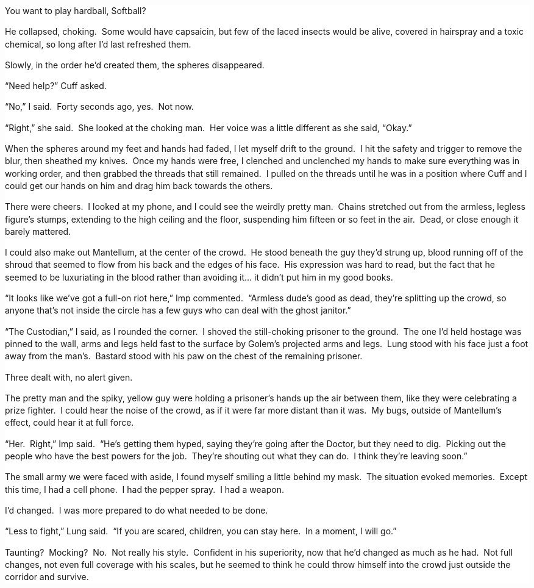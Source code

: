 You want to play hardball, Softball?

He collapsed, choking.  Some would have capsaicin, but few of the laced insects would be alive, covered in hairspray and a toxic chemical, so long after I’d last refreshed them.

Slowly, in the order he’d created them, the spheres disappeared.

“Need help?” Cuff asked.

“No,” I said.  Forty seconds ago, yes.  Not now.

“Right,” she said.  She looked at the choking man.  Her voice was a little different as she said, “Okay.”

When the spheres around my feet and hands had faded, I let myself drift to the ground.  I hit the safety and trigger to remove the blur, then sheathed my knives.  Once my hands were free, I clenched and unclenched my hands to make sure everything was in working order, and then grabbed the threads that still remained.  I pulled on the threads until he was in a position where Cuff and I could get our hands on him and drag him back towards the others.

There were cheers.  I looked at my phone, and I could see the weirdly pretty man.  Chains stretched out from the armless, legless figure’s stumps, extending to the high ceiling and the floor, suspending him fifteen or so feet in the air.  Dead, or close enough it barely mattered.

I could also make out Mantellum, at the center of the crowd.  He stood beneath the guy they’d strung up, blood running off of the shroud that seemed to flow from his back and the edges of his face.  His expression was hard to read, but the fact that he seemed to be luxuriating in the blood rather than avoiding it… it didn’t put him in my good books.

“It looks like we’ve got a full-on riot here,” Imp commented.  “Armless dude’s good as dead, they’re splitting up the crowd, so anyone that’s not inside the circle has a few guys who can deal with the ghost janitor.”

“The Custodian,” I said, as I rounded the corner.  I shoved the still-choking prisoner to the ground.  The one I’d held hostage was pinned to the wall, arms and legs held fast to the surface by Golem’s projected arms and legs.  Lung stood with his face just a foot away from the man’s.  Bastard stood with his paw on the chest of the remaining prisoner.

Three dealt with, no alert given.

The pretty man and the spiky, yellow guy were holding a prisoner’s hands up the air between them, like they were celebrating a prize fighter.  I could hear the noise of the crowd, as if it were far more distant than it was.  My bugs, outside of Mantellum’s effect, could hear it at full force.

“Her.  Right,” Imp said.  “He’s getting them hyped, saying they’re going after the Doctor, but they need to dig.  Picking out the people who have the best powers for the job.  They’re shouting out what they can do.  I think they’re leaving soon.”

The small army we were faced with aside, I found myself smiling a little behind my mask.  The situation evoked memories.  Except this time, I had a cell phone.  I had the pepper spray.  I had a weapon.

I’d changed.  I was more prepared to do what needed to be done.

“Less to fight,” Lung said.  “If you are scared, children, you can stay here.  In a moment, I will go.”

Taunting?  Mocking?  No.  Not really his style.  Confident in his superiority, now that he’d changed as much as he had.  Not full changes, not even full coverage with his scales, but he seemed to think he could throw himself into the crowd just outside the corridor and survive.

